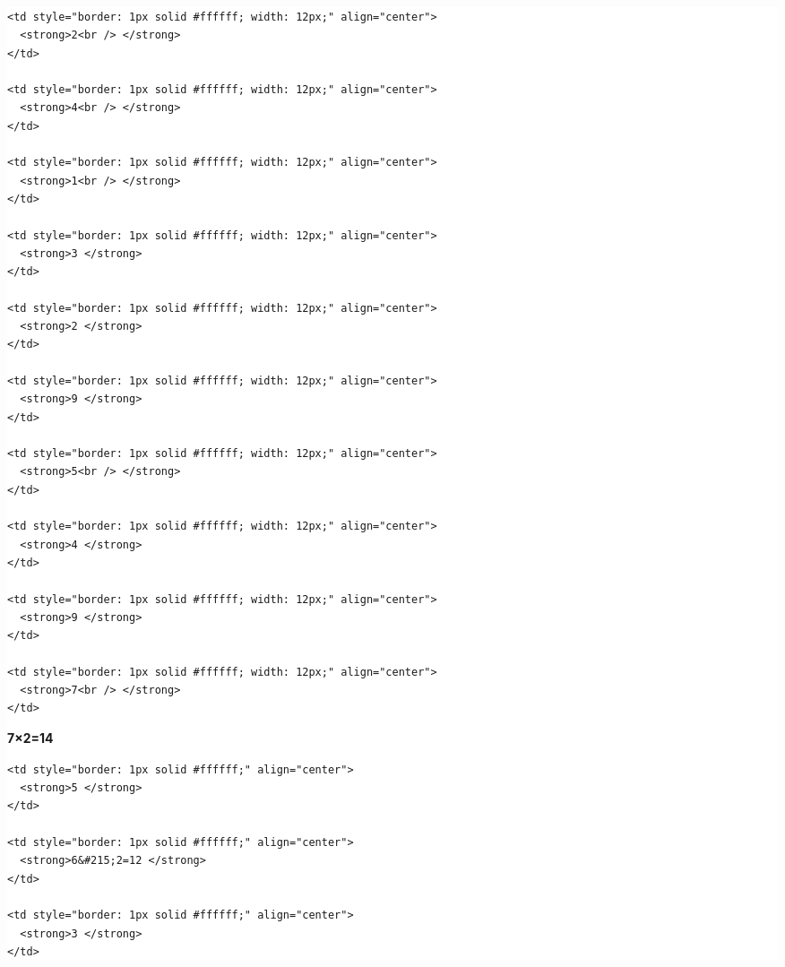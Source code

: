     <td style="border: 1px solid #ffffff; width: 12px;" align="center">
      <strong>2<br /> </strong>
    </td>
    
    <td style="border: 1px solid #ffffff; width: 12px;" align="center">
      <strong>4<br /> </strong>
    </td>
    
    <td style="border: 1px solid #ffffff; width: 12px;" align="center">
      <strong>1<br /> </strong>
    </td>
    
    <td style="border: 1px solid #ffffff; width: 12px;" align="center">
      <strong>3 </strong>
    </td>
    
    <td style="border: 1px solid #ffffff; width: 12px;" align="center">
      <strong>2 </strong>
    </td>
    
    <td style="border: 1px solid #ffffff; width: 12px;" align="center">
      <strong>9 </strong>
    </td>
    
    <td style="border: 1px solid #ffffff; width: 12px;" align="center">
      <strong>5<br /> </strong>
    </td>
    
    <td style="border: 1px solid #ffffff; width: 12px;" align="center">
      <strong>4 </strong>
    </td>
    
    <td style="border: 1px solid #ffffff; width: 12px;" align="center">
      <strong>9 </strong>
    </td>
    
    <td style="border: 1px solid #ffffff; width: 12px;" align="center">
      <strong>7<br /> </strong>
    </td>
  </tr>
  
  <tr style="background-color: #008080;" align="center">
    <td style="border: 1px solid #ffffff;" align="center">
      <strong> 7&#215;2=14 </strong>
    </td>
    
    <td style="border: 1px solid #ffffff;" align="center">
      <strong>5 </strong>
    </td>
    
    <td style="border: 1px solid #ffffff;" align="center">
      <strong>6&#215;2=12 </strong>
    </td>
    
    <td style="border: 1px solid #ffffff;" align="center">
      <strong>3 </strong>
    </td>
    